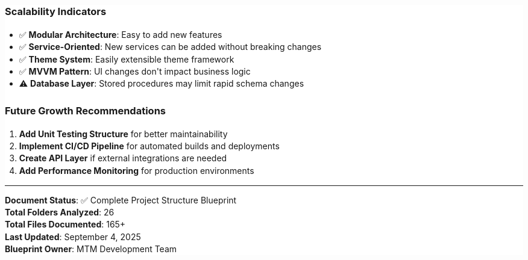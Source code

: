 ### **Scalability Indicators**
- ✅ **Modular Architecture**: Easy to add new features
- ✅ **Service-Oriented**: New services can be added without breaking changes
- ✅ **Theme System**: Easily extensible theme framework
- ✅ **MVVM Pattern**: UI changes don't impact business logic
- ⚠️ **Database Layer**: Stored procedures may limit rapid schema changes

### **Future Growth Recommendations**
1. **Add Unit Testing Structure** for better maintainability
2. **Implement CI/CD Pipeline** for automated builds and deployments
3. **Create API Layer** if external integrations are needed
4. **Add Performance Monitoring** for production environments

---

**Document Status**: ✅ Complete Project Structure Blueprint  
**Total Folders Analyzed**: 26  
**Total Files Documented**: 165+  
**Last Updated**: September 4, 2025  
**Blueprint Owner**: MTM Development Team